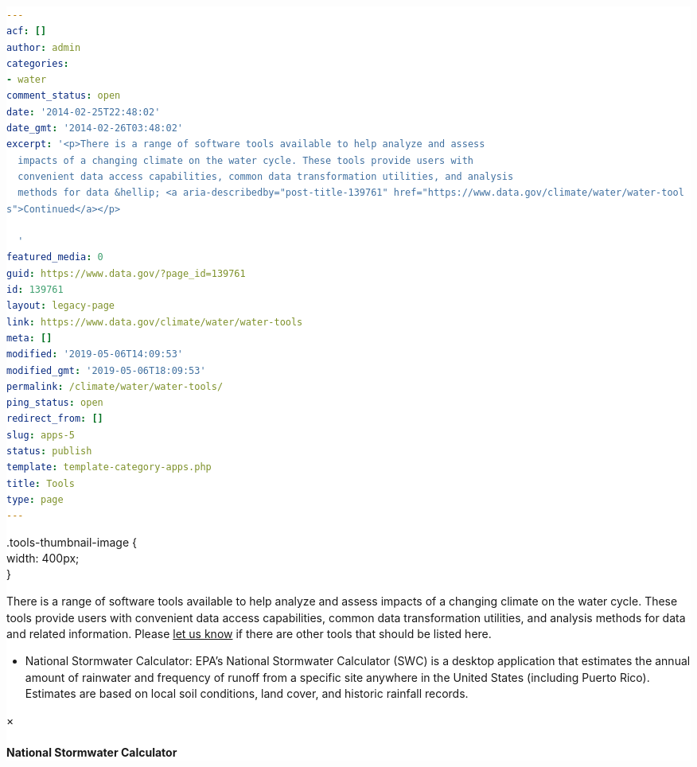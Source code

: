 ```yaml
---
acf: []
author: admin
categories:
- water
comment_status: open
date: '2014-02-25T22:48:02'
date_gmt: '2014-02-26T03:48:02'
excerpt: '<p>There is a range of software tools available to help analyze and assess
  impacts of a changing climate on the water cycle. These tools provide users with
  convenient data access capabilities, common data transformation utilities, and analysis
  methods for data &hellip; <a aria-describedby="post-title-139761" href="https://www.data.gov/climate/water/water-tools">Continued</a></p>

  '
featured_media: 0
guid: https://www.data.gov/?page_id=139761
id: 139761
layout: legacy-page
link: https://www.data.gov/climate/water/water-tools
meta: []
modified: '2019-05-06T14:09:53'
modified_gmt: '2019-05-06T18:09:53'
permalink: /climate/water/water-tools/
ping_status: open
redirect_from: []
slug: apps-5
status: publish
template: template-category-apps.php
title: Tools
type: page
---
```


.tools-thumbnail-image {<br />
 width: 400px;<br />
}<br />

There is a range of software tools available to help analyze and assess impacts of a changing climate on the water cycle. These tools provide users with convenient data access capabilities, common data transformation utilities, and analysis methods for data and related information. Please [let us know](/climate/climate-feedback/) if there are other tools that should be listed here.


* National Stormwater Calculator: EPA’s National Stormwater Calculator (SWC) is a desktop application that estimates the annual amount of rainwater and frequency of runoff from a specific site anywhere in the United States (including Puerto Rico). Estimates are based on local soil conditions, land cover, and historic rainfall records.




×
#### National Stormwater Calculator
